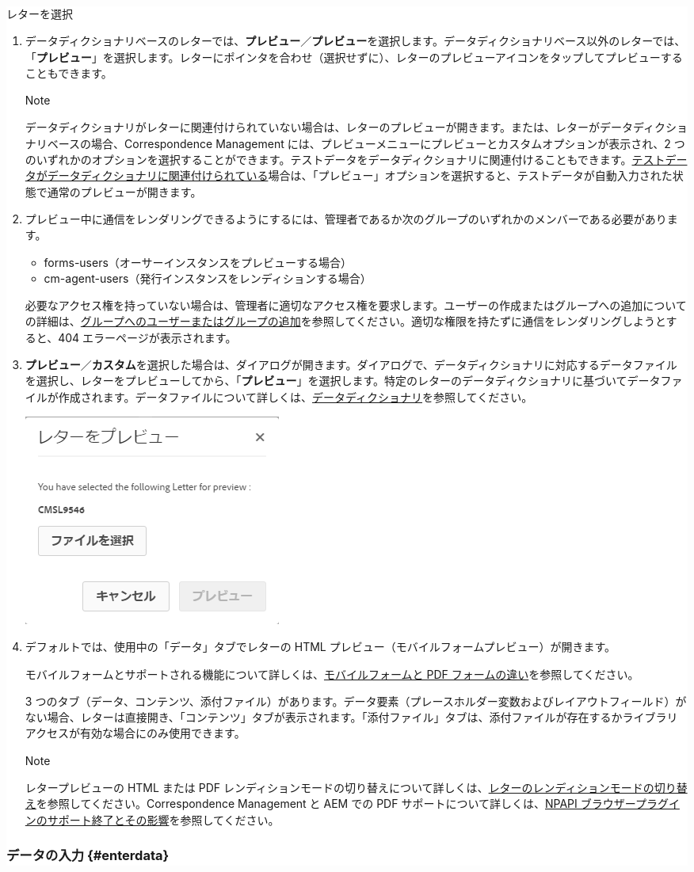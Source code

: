 
   レターを選択

1. データディクショナリベースのレターでは、**プレビュー**／**プレビュー**&#x200B;を選択します。データディクショナリベース以外のレターでは、「**プレビュー**」を選択します。レターにポインタを合わせ（選択せずに）、レターのプレビューアイコンをタップしてプレビューすることもできます。

   >[!NOTE]
   >
   >データディクショナリがレターに関連付けられていない場合は、レターのプレビューが開きます。または、レターがデータディクショナリベースの場合、Correspondence Management には、プレビューメニューにプレビューとカスタムオプションが表示され、2 つのいずれかのオプションを選択することができます。テストデータをデータディクショナリに関連付けることもできます。[テストデータがデータディクショナリに関連付けられている](../../forms/using/data-dictionary.md#p-working-with-test-data-p)場合は、「プレビュー」オプションを選択すると、テストデータが自動入力された状態で通常のプレビューが開きます。

1. プレビュー中に通信をレンダリングできるようにするには、管理者であるか次のグループのいずれかのメンバーである必要があります。

   * forms-users（オーサーインスタンスをプレビューする場合）
   * cm-agent-users（発行インスタンスをレンディションする場合）

   必要なアクセス権を持っていない場合は、管理者に適切なアクセス権を要求します。ユーザーの作成またはグループへの追加についての詳細は、[グループへのユーザーまたはグループの追加](/help/sites-administering/security.md)を参照してください。適切な権限を持たずに通信をレンダリングしようとすると、404 エラーページが表示されます。

1. **プレビュー**／**カスタム**&#x200B;を選択した場合は、ダイアログが開きます。ダイアログで、データディクショナリに対応するデータファイルを選択し、レターをプレビューしてから、「**プレビュー**」を選択します。特定のレターのデータディクショナリに基づいてデータファイルが作成されます。データファイルについて詳しくは、[データディクショナリ](../../forms/using/data-dictionary.md#p-working-with-test-data-p)を参照してください。

   ![レターをプレビュー](assets/8_previewcustomdatafile.png)

1. デフォルトでは、使用中の「データ」タブでレターの HTML プレビュー（モバイルフォームプレビュー）が開きます。

   モバイルフォームとサポートされる機能について詳しくは、[モバイルフォームと PDF フォームの違い](https://helpx.adobe.com/jp/livecycle/help/mobile-forms/feature-differentiation-mobile-forms-pdf.html)を参照してください。

   3 つのタブ（データ、コンテンツ、添付ファイル）があります。データ要素（プレースホルダー変数およびレイアウトフィールド）がない場合、レターは直接開き、「コンテンツ」タブが表示されます。「添付ファイル」タブは、添付ファイルが存在するかライブラリアクセスが有効な場合にのみ使用できます。

   >[!NOTE]
   >
   >レタープレビューの HTML または PDF レンディションモードの切り替えについて詳しくは、[レターのレンディションモードの切り替え](#changerenditionmode)を参照してください。Correspondence Management と AEM での PDF サポートについて詳しくは、[NPAPI ブラウザープラグインのサポート終了とその影響](https://helpx.adobe.com/jp/acrobat/kb/change-in-support-for-acrobat-and-reader-plug-ins-in-modern-web-.html)を参照してください。

### データの入力 {#enterdata}
